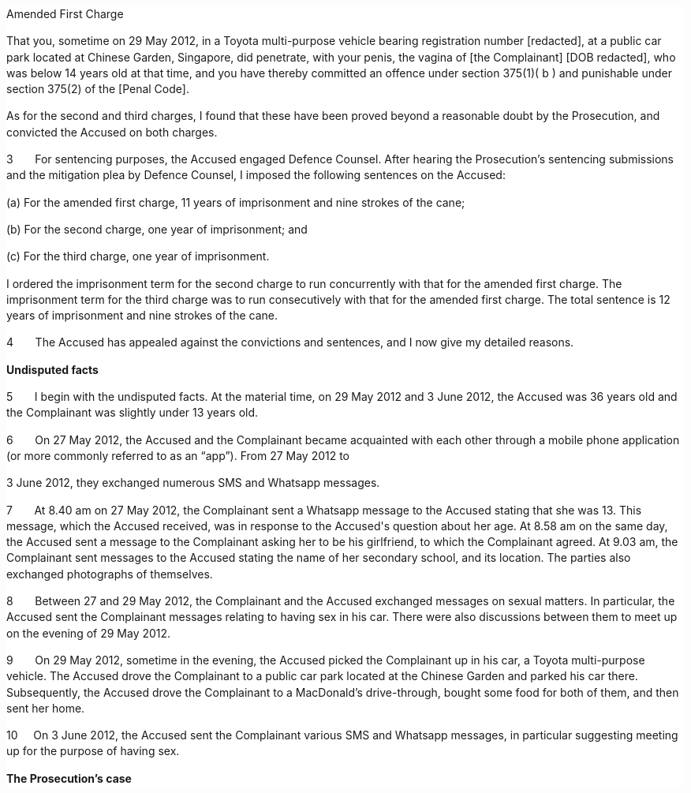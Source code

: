  Amended First Charge 

 That you, sometime on 29 May 2012, in a Toyota multi-purpose vehicle bearing registration number [redacted], at a public car park located at Chinese Garden, Singapore, did penetrate, with your penis, the vagina of [the Complainant] [DOB redacted], who was below 14 years old at that time, and you have thereby committed an offence under section 375(1)( b ) and punishable under section 375(2) of the [Penal Code]. 

As for the second and third charges, I found that these have been proved beyond a reasonable doubt by the Prosecution, and convicted the Accused on both charges. 

3       For sentencing purposes, the Accused engaged Defence Counsel. After hearing the Prosecution’s sentencing submissions and the mitigation plea by Defence Counsel, I imposed the following sentences on the Accused: 

 (a) For the amended first charge, 11 years of imprisonment and nine strokes of the cane; 

 (b) For the second charge, one year of imprisonment; and 

 (c) For the third charge, one year of imprisonment. 

I ordered the imprisonment term for the second charge to run concurrently with that for the amended first charge. The imprisonment term for the third charge was to run consecutively with that for the amended first charge. The total sentence is 12 years of imprisonment and nine strokes of the cane. 

4       The Accused has appealed against the convictions and sentences, and I now give my detailed reasons. 

**Undisputed facts** 

5       I begin with the undisputed facts. At the material time, on 29 May 2012 and 3 June 2012, the Accused was 36 years old and the Complainant was slightly under 13 years old. 

6       On 27 May 2012, the Accused and the Complainant became acquainted with each other through a mobile phone application (or more commonly referred to as an “app”). From 27 May 2012 to 


3 June 2012, they exchanged numerous SMS and Whatsapp messages. 

7       At 8.40 am on 27 May 2012, the Complainant sent a Whatsapp message to the Accused stating that she was 13. This message, which the Accused received, was in response to the Accused's question about her age. At 8.58 am on the same day, the Accused sent a message to the Complainant asking her to be his girlfriend, to which the Complainant agreed. At 9.03 am, the Complainant sent messages to the Accused stating the name of her secondary school, and its location. The parties also exchanged photographs of themselves. 

8       Between 27 and 29 May 2012, the Complainant and the Accused exchanged messages on sexual matters. In particular, the Accused sent the Complainant messages relating to having sex in his car. There were also discussions between them to meet up on the evening of 29 May 2012. 

9       On 29 May 2012, sometime in the evening, the Accused picked the Complainant up in his car, a Toyota multi-purpose vehicle. The Accused drove the Complainant to a public car park located at the Chinese Garden and parked his car there. Subsequently, the Accused drove the Complainant to a MacDonald’s drive-through, bought some food for both of them, and then sent her home. 

10     On 3 June 2012, the Accused sent the Complainant various SMS and Whatsapp messages, in particular suggesting meeting up for the purpose of having sex. 

**The Prosecution’s case** 

